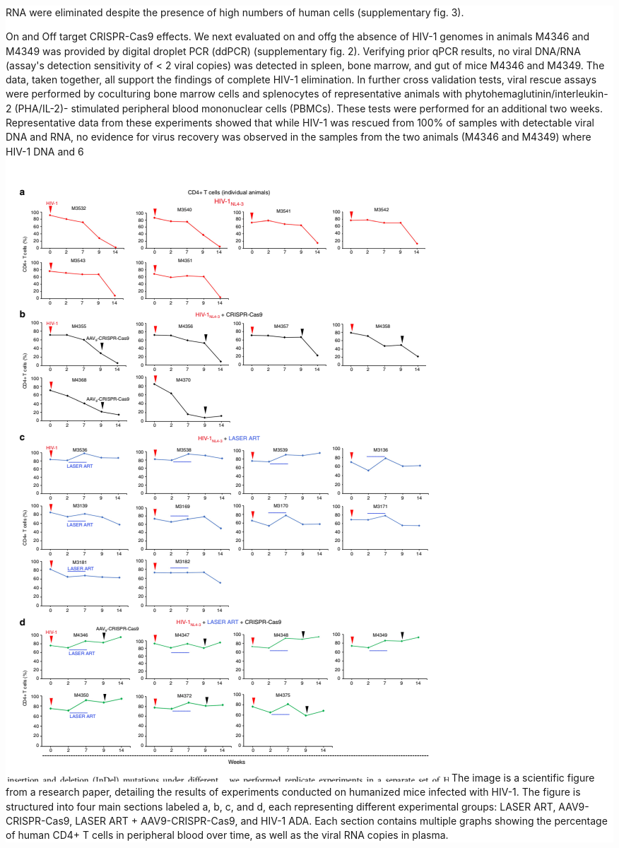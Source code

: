 RNA were eliminated despite the presence of high numbers of human cells (supplementary fig. 3).

On and Off target CRISPR-Cas9 effects. We next evaluated on and offg the absence of HIV-1 genomes in animals M4346 and M4349 was provided by digital droplet PCR (ddPCR) (supplementary fig. 2). Verifying prior qPCR results, no viral DNA/RNA (assay's detection sensitivity of < 2 viral copies) was detected in spleen, bone marrow, and gut of mice M4346 and M4349. The data, taken together, all support the findings of complete HIV-1 elimination. In further cross validation tests, viral rescue assays were performed by coculturing bone marrow cells and splenocytes of representative animals with phytohemaglutinin/interleukin-2 (PHA/IL-2)- stimulated peripheral blood mononuclear cells (PBMCs). These tests were performed for an additional two weeks. Representative data from these experiments showed that while HIV-1 was rescued from 100% of samples with detectable viral DNA and RNA,
no evidence for virus recovery was observed in the samples from the two animals (M4346 and M4349) where HIV-1 DNA and 6  

![6_image_0.png](6_image_0.png)
The image is a scientific figure from a research paper, detailing the results of experiments conducted on humanized mice infected with HIV-1. The figure is structured into four main sections labeled a, b, c, and d, each representing different experimental groups: LASER ART, AAV9-CRISPR-Cas9, LASER ART + AAV9-CRISPR-Cas9, and HIV-1 ADA. Each section contains multiple graphs showing the percentage of human CD4+ T cells in peripheral blood over time, as well as the viral RNA copies in plasma.
